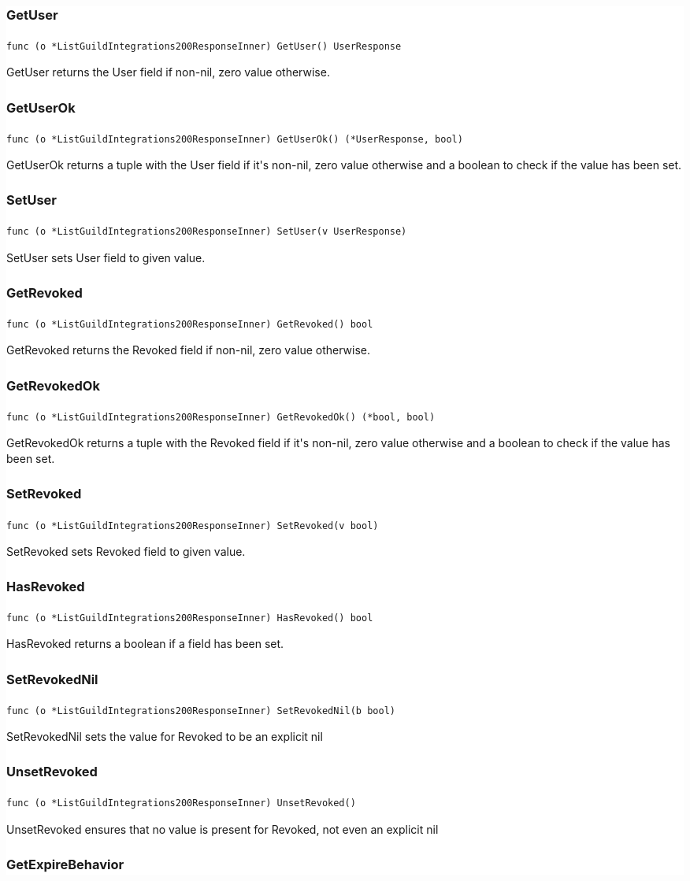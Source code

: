 
### GetUser

`func (o *ListGuildIntegrations200ResponseInner) GetUser() UserResponse`

GetUser returns the User field if non-nil, zero value otherwise.

### GetUserOk

`func (o *ListGuildIntegrations200ResponseInner) GetUserOk() (*UserResponse, bool)`

GetUserOk returns a tuple with the User field if it's non-nil, zero value otherwise
and a boolean to check if the value has been set.

### SetUser

`func (o *ListGuildIntegrations200ResponseInner) SetUser(v UserResponse)`

SetUser sets User field to given value.


### GetRevoked

`func (o *ListGuildIntegrations200ResponseInner) GetRevoked() bool`

GetRevoked returns the Revoked field if non-nil, zero value otherwise.

### GetRevokedOk

`func (o *ListGuildIntegrations200ResponseInner) GetRevokedOk() (*bool, bool)`

GetRevokedOk returns a tuple with the Revoked field if it's non-nil, zero value otherwise
and a boolean to check if the value has been set.

### SetRevoked

`func (o *ListGuildIntegrations200ResponseInner) SetRevoked(v bool)`

SetRevoked sets Revoked field to given value.

### HasRevoked

`func (o *ListGuildIntegrations200ResponseInner) HasRevoked() bool`

HasRevoked returns a boolean if a field has been set.

### SetRevokedNil

`func (o *ListGuildIntegrations200ResponseInner) SetRevokedNil(b bool)`

 SetRevokedNil sets the value for Revoked to be an explicit nil

### UnsetRevoked
`func (o *ListGuildIntegrations200ResponseInner) UnsetRevoked()`

UnsetRevoked ensures that no value is present for Revoked, not even an explicit nil
### GetExpireBehavior
